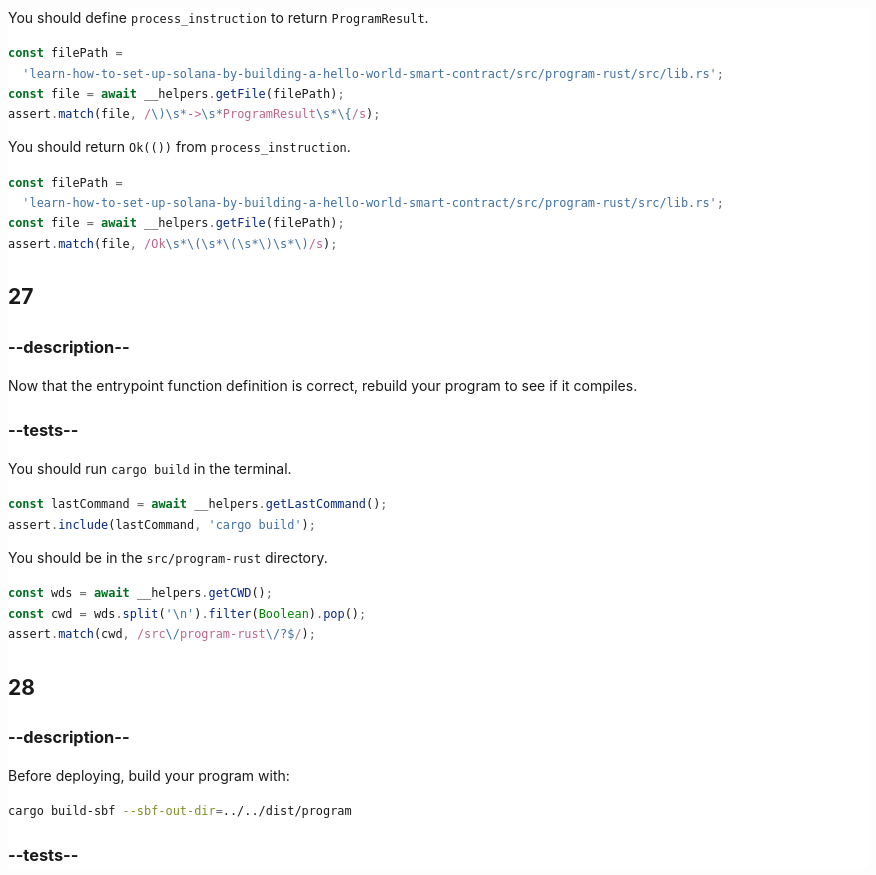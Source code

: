 
You should define `process_instruction` to return `ProgramResult`.

```js
const filePath =
  'learn-how-to-set-up-solana-by-building-a-hello-world-smart-contract/src/program-rust/src/lib.rs';
const file = await __helpers.getFile(filePath);
assert.match(file, /\)\s*->\s*ProgramResult\s*\{/s);
```

You should return `Ok(())` from `process_instruction`.

```js
const filePath =
  'learn-how-to-set-up-solana-by-building-a-hello-world-smart-contract/src/program-rust/src/lib.rs';
const file = await __helpers.getFile(filePath);
assert.match(file, /Ok\s*\(\s*\(\s*\)\s*\)/s);
```

## 27

### --description--

Now that the entrypoint function definition is correct, rebuild your program to see if it compiles.

### --tests--

You should run `cargo build` in the terminal.

```js
const lastCommand = await __helpers.getLastCommand();
assert.include(lastCommand, 'cargo build');
```

You should be in the `src/program-rust` directory.

```js
const wds = await __helpers.getCWD();
const cwd = wds.split('\n').filter(Boolean).pop();
assert.match(cwd, /src\/program-rust\/?$/);
```

## 28

### --description--

Before deploying, build your program with:

```bash
cargo build-sbf --sbf-out-dir=../../dist/program
```

### --tests--
